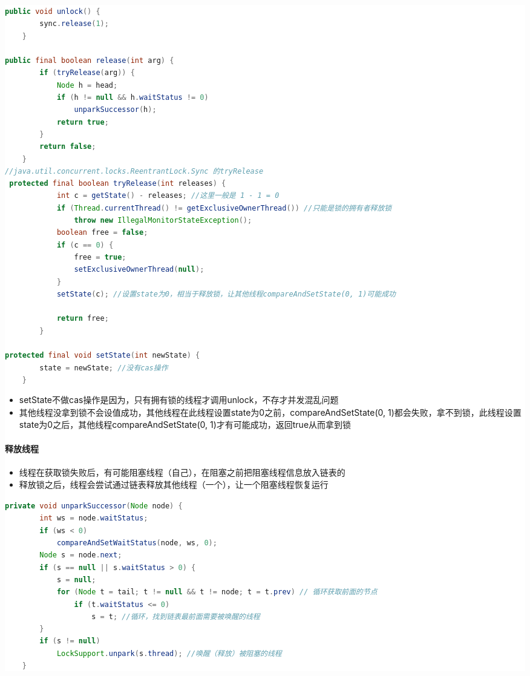 ```java
public void unlock() {
        sync.release(1);
    }

public final boolean release(int arg) {
        if (tryRelease(arg)) {
            Node h = head;
            if (h != null && h.waitStatus != 0)
                unparkSuccessor(h);
            return true;
        }
        return false;
    }
//java.util.concurrent.locks.ReentrantLock.Sync 的tryRelease
 protected final boolean tryRelease(int releases) {
            int c = getState() - releases; //这里一般是 1 - 1 = 0
            if (Thread.currentThread() != getExclusiveOwnerThread()) //只能是锁的拥有者释放锁
                throw new IllegalMonitorStateException();
            boolean free = false;
            if (c == 0) {
                free = true;
                setExclusiveOwnerThread(null);
            }
            setState(c); //设置state为0，相当于释放锁，让其他线程compareAndSetState(0, 1)可能成功
			
            return free;
        }

protected final void setState(int newState) {
        state = newState; //没有cas操作
    }
```


+ setState不做cas操作是因为，只有拥有锁的线程才调用unlock，不存才并发混乱问题
+ 其他线程没拿到锁不会设值成功，其他线程在此线程设置state为0之前，compareAndSetState(0, 1)都会失败，拿不到锁，此线程设置state为0之后，其他线程compareAndSetState(0, 1)才有可能成功，返回true从而拿到锁

#### 释放线程

+ 线程在获取锁失败后，有可能阻塞线程（自己），在阻塞之前把阻塞线程信息放入链表的
+ 释放锁之后，线程会尝试通过链表释放其他线程（一个），让一个阻塞线程恢复运行

```java
private void unparkSuccessor(Node node) {
        int ws = node.waitStatus;
        if (ws < 0)
            compareAndSetWaitStatus(node, ws, 0);
        Node s = node.next;
        if (s == null || s.waitStatus > 0) {
            s = null;
            for (Node t = tail; t != null && t != node; t = t.prev) // 循环获取前面的节点
                if (t.waitStatus <= 0)
                    s = t; //循环，找到链表最前面需要被唤醒的线程
        }
        if (s != null)
            LockSupport.unpark(s.thread); //唤醒（释放）被阻塞的线程
    }
```
